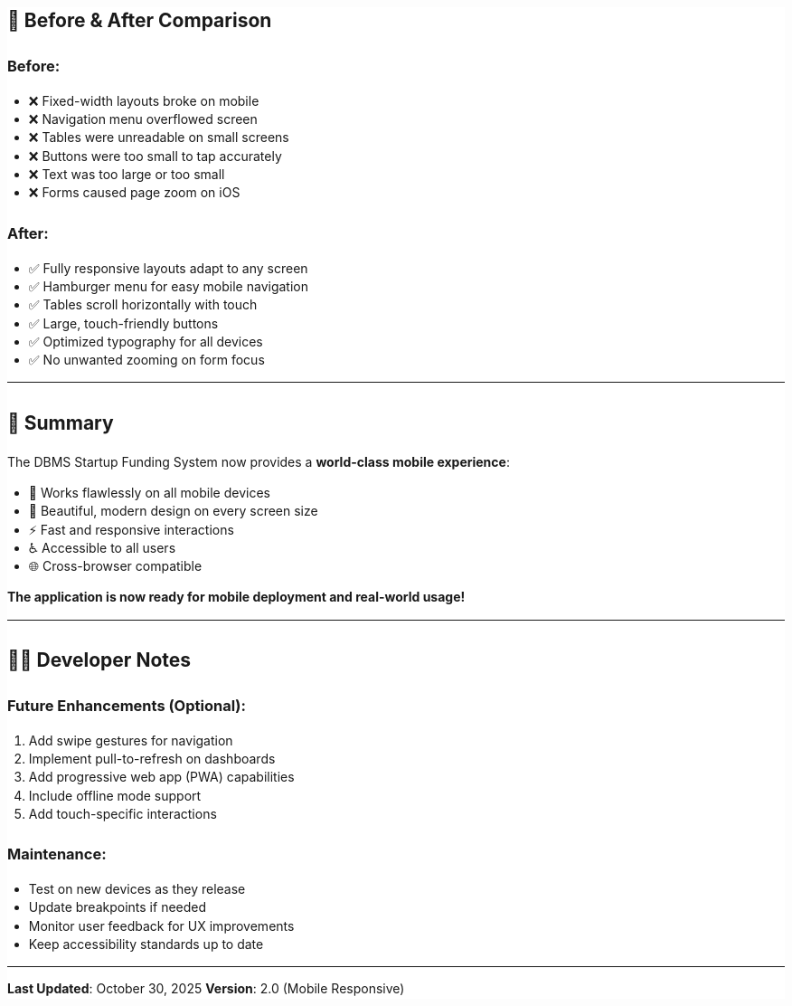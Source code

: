 
## 📝 Before & After Comparison

### Before:
- ❌ Fixed-width layouts broke on mobile
- ❌ Navigation menu overflowed screen
- ❌ Tables were unreadable on small screens
- ❌ Buttons were too small to tap accurately
- ❌ Text was too large or too small
- ❌ Forms caused page zoom on iOS

### After:
- ✅ Fully responsive layouts adapt to any screen
- ✅ Hamburger menu for easy mobile navigation
- ✅ Tables scroll horizontally with touch
- ✅ Large, touch-friendly buttons
- ✅ Optimized typography for all devices
- ✅ No unwanted zooming on form focus

---

## 🎉 Summary

The DBMS Startup Funding System now provides a **world-class mobile experience**:
- 📱 Works flawlessly on all mobile devices
- 🎨 Beautiful, modern design on every screen size
- ⚡ Fast and responsive interactions
- ♿ Accessible to all users
- 🌐 Cross-browser compatible

**The application is now ready for mobile deployment and real-world usage!**

---

## 👨‍💻 Developer Notes

### Future Enhancements (Optional):
1. Add swipe gestures for navigation
2. Implement pull-to-refresh on dashboards
3. Add progressive web app (PWA) capabilities
4. Include offline mode support
5. Add touch-specific interactions

### Maintenance:
- Test on new devices as they release
- Update breakpoints if needed
- Monitor user feedback for UX improvements
- Keep accessibility standards up to date

---

**Last Updated**: October 30, 2025
**Version**: 2.0 (Mobile Responsive)

